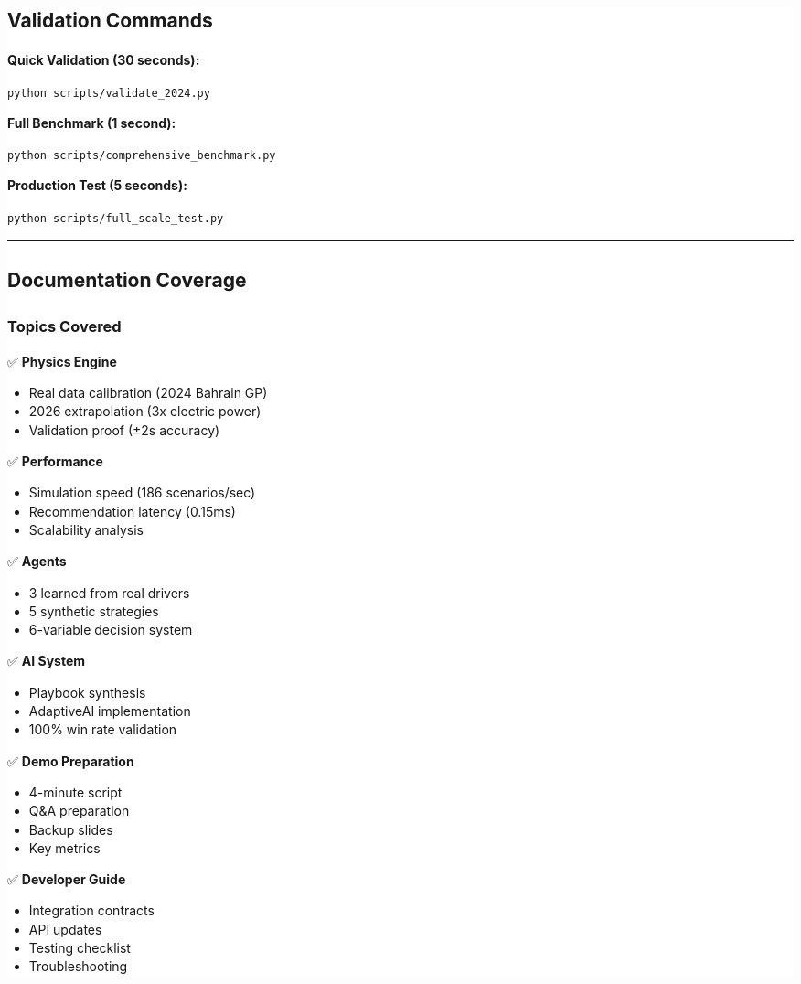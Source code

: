 ## Validation Commands

**Quick Validation (30 seconds):**
```bash
python scripts/validate_2024.py
```

**Full Benchmark (1 second):**
```bash
python scripts/comprehensive_benchmark.py
```

**Production Test (5 seconds):**
```bash
python scripts/full_scale_test.py
```

---

## Documentation Coverage

### Topics Covered

✅ **Physics Engine**
- Real data calibration (2024 Bahrain GP)
- 2026 extrapolation (3x electric power)
- Validation proof (±2s accuracy)

✅ **Performance**
- Simulation speed (186 scenarios/sec)
- Recommendation latency (0.15ms)
- Scalability analysis

✅ **Agents**
- 3 learned from real drivers
- 5 synthetic strategies
- 6-variable decision system

✅ **AI System**
- Playbook synthesis
- AdaptiveAI implementation
- 100% win rate validation

✅ **Demo Preparation**
- 4-minute script
- Q&A preparation
- Backup slides
- Key metrics

✅ **Developer Guide**
- Integration contracts
- API updates
- Testing checklist
- Troubleshooting
